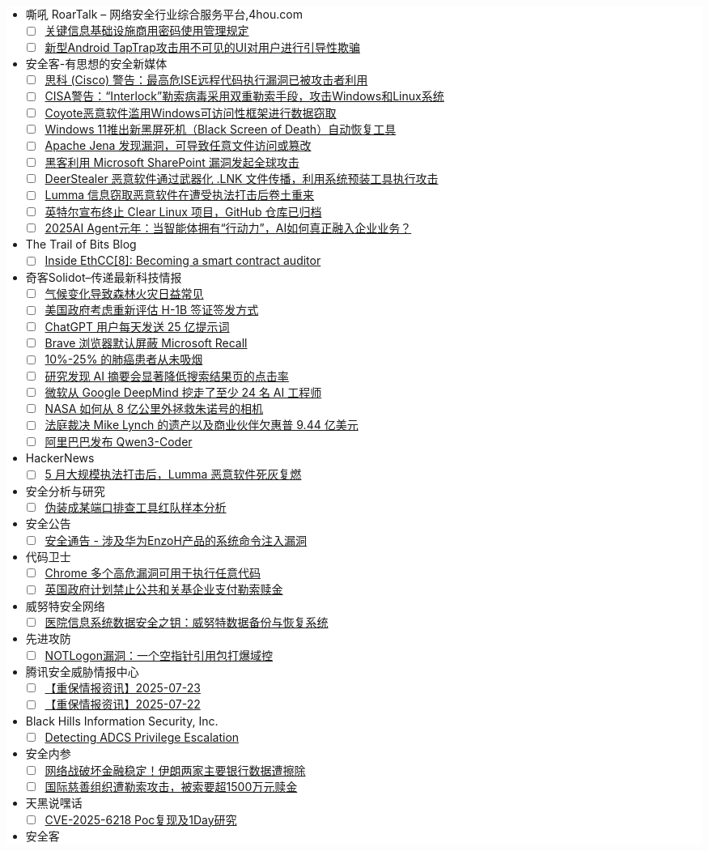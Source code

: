 - 嘶吼 RoarTalk – 网络安全行业综合服务平台,4hou.com
  - [ ] [关键信息基础设施商用密码使用管理规定](https://www.4hou.com/posts/6Mln)
  - [ ] [新型Android TapTrap攻击用不可见的UI对用户进行引导性欺骗](https://www.4hou.com/posts/pnp2)
- 安全客-有思想的安全新媒体
  - [ ] [思科 (Cisco) 警告：最高危ISE远程代码执行漏洞已被攻击者利用](https://www.anquanke.com/post/id/310471)
  - [ ] [CISA警告：“Interlock”勒索病毒采用双重勒索手段，攻击Windows和Linux系统](https://www.anquanke.com/post/id/310457)
  - [ ] [Coyote恶意软件滥用Windows可访问性框架进行数据窃取](https://www.anquanke.com/post/id/310452)
  - [ ] [Windows 11推出新黑屏死机（Black Screen of Death）自动恢复工具](https://www.anquanke.com/post/id/310434)
  - [ ] [Apache Jena 发现漏洞，可导致任意文件访问或篡改](https://www.anquanke.com/post/id/310442)
  - [ ] [黑客利用 Microsoft SharePoint 漏洞发起全球攻击](https://www.anquanke.com/post/id/310438)
  - [ ] [DeerStealer 恶意软件通过武器化 .LNK 文件传播，利用系统预装工具执行攻击](https://www.anquanke.com/post/id/310427)
  - [ ] [Lumma 信息窃取恶意软件在遭受执法打击后卷土重来](https://www.anquanke.com/post/id/310417)
  - [ ] [英特尔宣布终止 Clear Linux 项目，GitHub 仓库已归档](https://www.anquanke.com/post/id/310422)
  - [ ] [2025AI Agent元年：当智能体拥有“行动力”，AI如何真正融入企业业务？](https://www.anquanke.com/post/id/310411)
- The Trail of Bits Blog
  - [ ] [Inside EthCC[8]: Becoming a smart contract auditor](https://blog.trailofbits.com/2025/07/23/inside-ethcc8-becoming-a-smart-contract-auditor/)
- 奇客Solidot–传递最新科技情报
  - [ ] [气候变化导致森林火灾日益常见](https://www.solidot.org/story?sid=81872)
  - [ ] [美国政府考虑重新评估 H-1B 签证签发方式](https://www.solidot.org/story?sid=81871)
  - [ ] [ChatGPT 用户每天发送 25 亿提示词](https://www.solidot.org/story?sid=81870)
  - [ ] [Brave 浏览器默认屏蔽 Microsoft Recall](https://www.solidot.org/story?sid=81869)
  - [ ] [10%-25% 的肺癌患者从未吸烟](https://www.solidot.org/story?sid=81868)
  - [ ] [研究发现 AI 摘要会显著降低搜索结果页的点击率](https://www.solidot.org/story?sid=81867)
  - [ ] [微软从 Google DeepMind 挖走了至少 24 名 AI 工程师](https://www.solidot.org/story?sid=81866)
  - [ ] [NASA 如何从 8 亿公里外拯救朱诺号的相机](https://www.solidot.org/story?sid=81865)
  - [ ] [法庭裁决 Mike Lynch 的遗产以及商业伙伴欠惠普 9.44 亿美元](https://www.solidot.org/story?sid=81864)
  - [ ] [阿里巴巴发布 Qwen3-Coder](https://www.solidot.org/story?sid=81863)
- HackerNews
  - [ ] [5 月大规模​​执法打击后，Lumma 恶意软件死灰复燃​](https://hackernews.cc/archives/59882)
- 安全分析与研究
  - [ ] [伪装成某端口排查工具红队样本分析](https://mp.weixin.qq.com/s?__biz=MzA4ODEyODA3MQ==&mid=2247492881&idx=1&sn=0eabd4ffde61b45d07fc3777c33a7921)
- 安全公告
  - [ ] [安全通告 - 涉及华为EnzoH产品的系统命令注入漏洞](www.huawei.com/cn/psirt/security-advisories/2025/huawei-sa-OCIViHEP-cn.html)
- 代码卫士
  - [ ] [Chrome 多个高危漏洞可用于执行任意代码](https://mp.weixin.qq.com/s?__biz=MzI2NTg4OTc5Nw==&mid=2247523635&idx=1&sn=8c51538655121cf80560593da54665bc)
  - [ ] [英国政府计划禁止公共和关基企业支付勒索赎金](https://mp.weixin.qq.com/s?__biz=MzI2NTg4OTc5Nw==&mid=2247523635&idx=2&sn=18c4553e7f06b0c2650ea0072b45f799)
- 威努特安全网络
  - [ ] [医院信息系统数据安全之钥：威努特数据备份与恢复系统](https://mp.weixin.qq.com/s?__biz=MzAwNTgyODU3NQ==&mid=2651134479&idx=1&sn=e12cc10b4ba824c4182dc21979fddf01)
- 先进攻防
  - [ ] [NOTLogon漏洞：一个空指针引用包打爆域控](https://mp.weixin.qq.com/s?__biz=MzI1MDA1MjcxMw==&mid=2649908613&idx=1&sn=5c3aebe6f73de2ddf5a8cf50a115d594)
- 腾讯安全威胁情报中心
  - [ ] [【重保情报资讯】2025-07-23](https://mp.weixin.qq.com/s?__biz=MzI5ODk3OTM1Ng==&mid=2247510585&idx=1&sn=252824ff8388e11f68b123685f570121)
  - [ ] [【重保情报资讯】2025-07-22](https://mp.weixin.qq.com/s?__biz=MzI5ODk3OTM1Ng==&mid=2247510585&idx=2&sn=1ae4ac9a9f7138c42a213711f75eaf8c)
- Black Hills Information Security, Inc.
  - [ ] [Detecting ADCS Privilege Escalation](https://www.blackhillsinfosec.com/detecting-adcs-privilege-escalation/)
- 安全内参
  - [ ] [网络战破坏金融稳定！伊朗两家主要银行数据遭擦除](https://mp.weixin.qq.com/s?__biz=MzI4NDY2MDMwMw==&mid=2247514736&idx=1&sn=a54be4955ed2e4a8227d8fb47d3e0fea)
  - [ ] [国际慈善组织遭勒索攻击，被索要超1500万元赎金](https://mp.weixin.qq.com/s?__biz=MzI4NDY2MDMwMw==&mid=2247514736&idx=2&sn=57c368d874a0ee4c438d47e7f3c9b2f4)
- 天黑说嘿话
  - [ ] [CVE-2025-6218 Poc复现及1Day研究](https://mp.weixin.qq.com/s?__biz=MzI5NTQ5MTAzMA==&mid=2247484525&idx=1&sn=2db12eaa1256fd9ed0c5d967dea515b6)
- 安全客